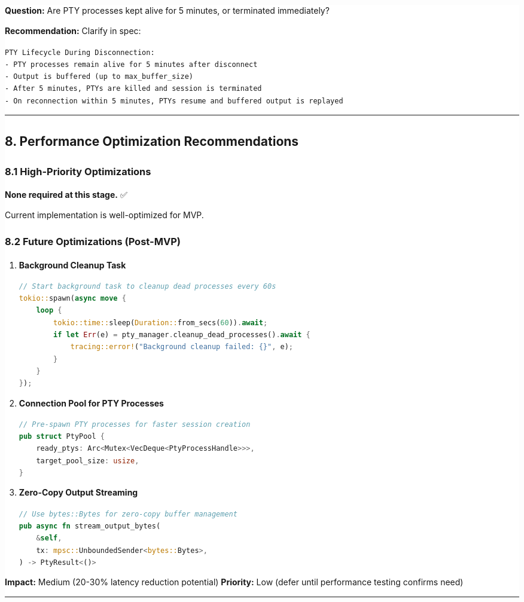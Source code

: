 **Question:** Are PTY processes kept alive for 5 minutes, or terminated immediately?

**Recommendation:** Clarify in spec:
```
PTY Lifecycle During Disconnection:
- PTY processes remain alive for 5 minutes after disconnect
- Output is buffered (up to max_buffer_size)
- After 5 minutes, PTYs are killed and session is terminated
- On reconnection within 5 minutes, PTYs resume and buffered output is replayed
```

---

## 8. Performance Optimization Recommendations

### 8.1 High-Priority Optimizations

**None required at this stage.** ✅

Current implementation is well-optimized for MVP.

### 8.2 Future Optimizations (Post-MVP)

1. **Background Cleanup Task**
   ```rust
   // Start background task to cleanup dead processes every 60s
   tokio::spawn(async move {
       loop {
           tokio::time::sleep(Duration::from_secs(60)).await;
           if let Err(e) = pty_manager.cleanup_dead_processes().await {
               tracing::error!("Background cleanup failed: {}", e);
           }
       }
   });
   ```

2. **Connection Pool for PTY Processes**
   ```rust
   // Pre-spawn PTY processes for faster session creation
   pub struct PtyPool {
       ready_ptys: Arc<Mutex<VecDeque<PtyProcessHandle>>>,
       target_pool_size: usize,
   }
   ```

3. **Zero-Copy Output Streaming**
   ```rust
   // Use bytes::Bytes for zero-copy buffer management
   pub async fn stream_output_bytes(
       &self,
       tx: mpsc::UnboundedSender<bytes::Bytes>,
   ) -> PtyResult<()>
   ```

**Impact:** Medium (20-30% latency reduction potential)
**Priority:** Low (defer until performance testing confirms need)

---